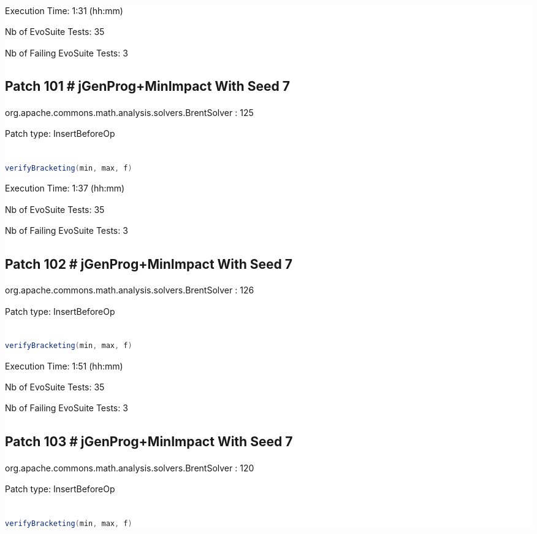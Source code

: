 
Execution Time: 1:31 (hh:mm) 

Nb of EvoSuite Tests: 35

Nb of Failing EvoSuite Tests: 3



## Patch 101 #  jGenProg+MinImpact With Seed 7

org.apache.commons.math.analysis.solvers.BrentSolver : 125

Patch type: InsertBeforeOp

```Java

verifyBracketing(min, max, f)

```


Execution Time: 1:37 (hh:mm) 

Nb of EvoSuite Tests: 35

Nb of Failing EvoSuite Tests: 3



## Patch 102 #  jGenProg+MinImpact With Seed 7

org.apache.commons.math.analysis.solvers.BrentSolver : 126

Patch type: InsertBeforeOp

```Java

verifyBracketing(min, max, f)

```


Execution Time: 1:51 (hh:mm) 

Nb of EvoSuite Tests: 35

Nb of Failing EvoSuite Tests: 3



## Patch 103 #  jGenProg+MinImpact With Seed 7

org.apache.commons.math.analysis.solvers.BrentSolver : 120

Patch type: InsertBeforeOp

```Java

verifyBracketing(min, max, f)

```
